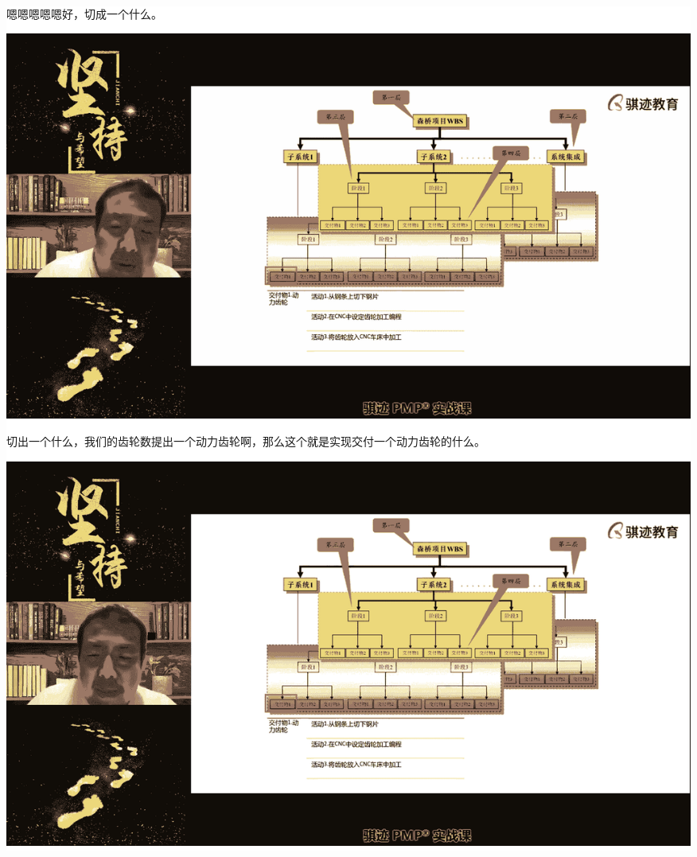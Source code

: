 嗯嗯嗯嗯嗯好，切成一个什么。

![](img/3ab58f08f59a4f3b54e5181c219655ef_226.png)

切出一个什么，我们的齿轮数提出一个动力齿轮啊，那么这个就是实现交付一个动力齿轮的什么。

![](img/3ab58f08f59a4f3b54e5181c219655ef_228.png)
